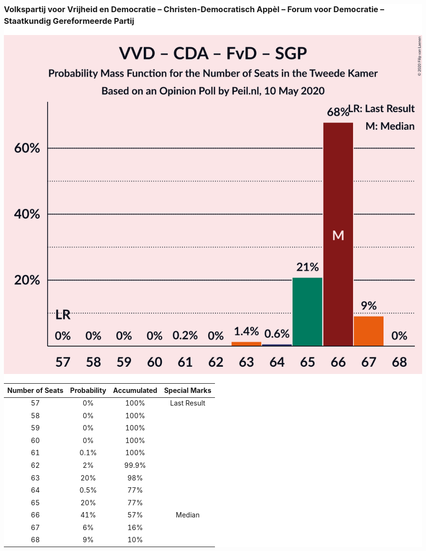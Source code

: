 ### Volkspartij voor Vrijheid en Democratie – Christen-Democratisch Appèl – Forum voor Democratie – Staatkundig Gereformeerde Partij

![Graph with seats probability mass function not yet produced](2020-05-10-Peilnl-coalitions-seats-pmf-vvd–cda–fvd–sgp.png "Seats Probability Mass Function")

| Number of Seats | Probability | Accumulated | Special Marks |
|:---------------:|:-----------:|:-----------:|:-------------:|
| 57 | 0% | 100% | Last Result |
| 58 | 0% | 100% |  |
| 59 | 0% | 100% |  |
| 60 | 0% | 100% |  |
| 61 | 0.1% | 100% |  |
| 62 | 2% | 99.9% |  |
| 63 | 20% | 98% |  |
| 64 | 0.5% | 77% |  |
| 65 | 20% | 77% |  |
| 66 | 41% | 57% | Median |
| 67 | 6% | 16% |  |
| 68 | 9% | 10% |  |